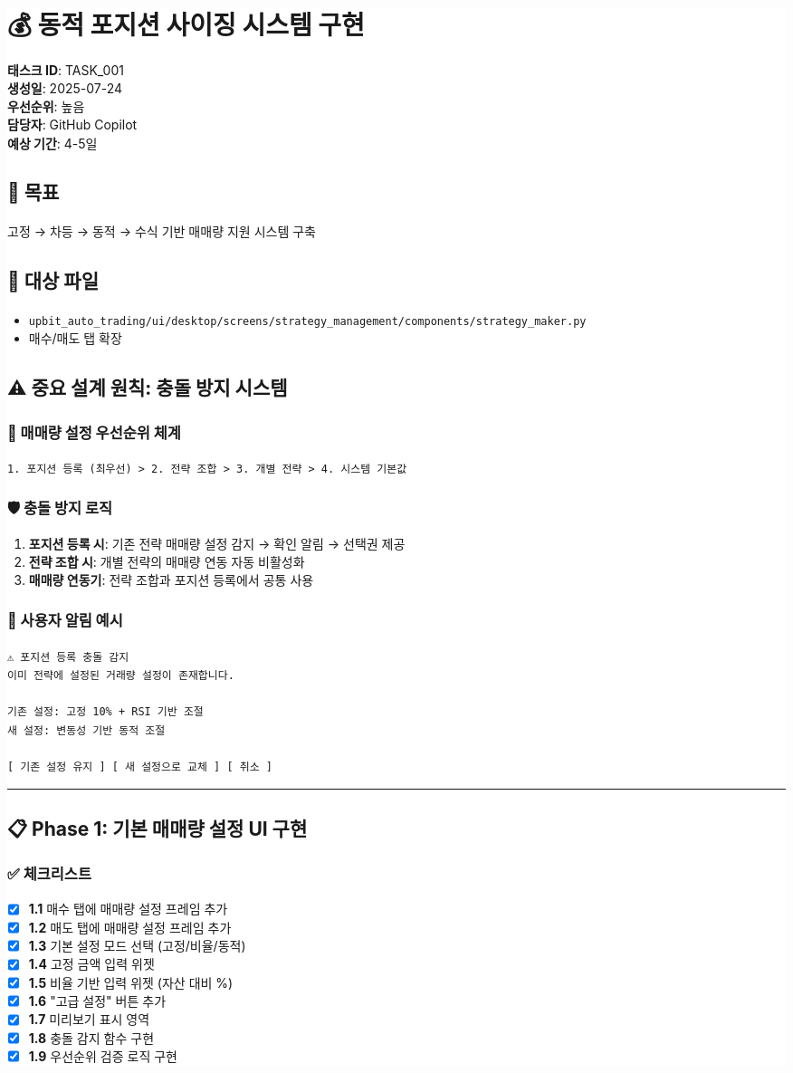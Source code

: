 # 💰 동적 포지션 사이징 시스템 구현

**태스크 ID**: TASK_001  
**생성일**: 2025-07-24  
**우선순위**: 높음  
**담당자**: GitHub Copilot  
**예상 기간**: 4-5일  

## 🎯 목표
고정 → 차등 → 동적 → 수식 기반 매매량 지원 시스템 구축

## 📍 대상 파일
- `upbit_auto_trading/ui/desktop/screens/strategy_management/components/strategy_maker.py`
- 매수/매도 탭 확장

## ⚠️ 중요 설계 원칙: 충돌 방지 시스템

### 🔄 매매량 설정 우선순위 체계
```
1. 포지션 등록 (최우선) > 2. 전략 조합 > 3. 개별 전략 > 4. 시스템 기본값
```

### 🛡️ 충돌 방지 로직
1. **포지션 등록 시**: 기존 전략 매매량 설정 감지 → 확인 알림 → 선택권 제공
2. **전략 조합 시**: 개별 전략의 매매량 연동 자동 비활성화
3. **매매량 연동기**: 전략 조합과 포지션 등록에서 공통 사용

### 📢 사용자 알림 예시
```
⚠️ 포지션 등록 충돌 감지
이미 전략에 설정된 거래량 설정이 존재합니다.

기존 설정: 고정 10% + RSI 기반 조절
새 설정: 변동성 기반 동적 조절

[ 기존 설정 유지 ] [ 새 설정으로 교체 ] [ 취소 ]
```

---

## 📋 Phase 1: 기본 매매량 설정 UI 구현

### ✅ 체크리스트
- [x] **1.1** 매수 탭에 매매량 설정 프레임 추가
- [x] **1.2** 매도 탭에 매매량 설정 프레임 추가  
- [x] **1.3** 기본 설정 모드 선택 (고정/비율/동적)
- [x] **1.4** 고정 금액 입력 위젯
- [x] **1.5** 비율 기반 입력 위젯 (자산 대비 %)
- [x] **1.6** "고급 설정" 버튼 추가
- [x] **1.7** 미리보기 표시 영역
- [x] **1.8** 충돌 감지 함수 구현
- [x] **1.9** 우선순위 검증 로직 구현
